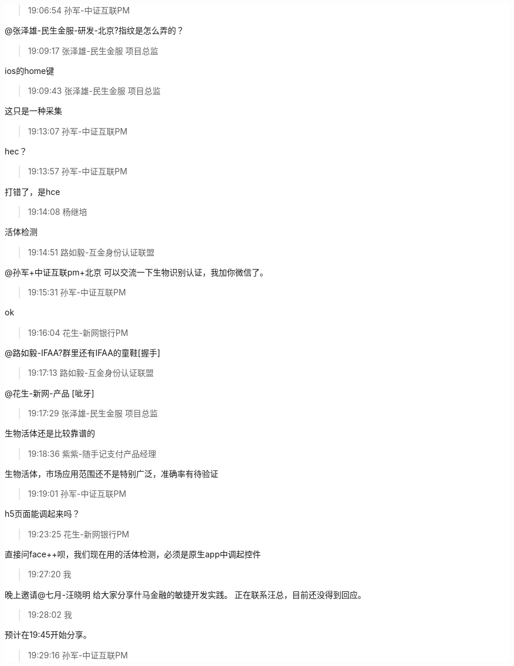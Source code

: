 > 19:06:54  孙军-中证互联PM  
   
@张泽雄-民生金服-研发-北京?指纹是怎么弄的？  
   
> 19:09:17  张泽雄-民生金服 项目总监  
   
ios的home键  
   
> 19:09:43  张泽雄-民生金服 项目总监  
   
这只是一种采集  
   
> 19:13:07  孙军-中证互联PM  
   
hec？  
   
> 19:13:57  孙军-中证互联PM  
   
打错了，是hce  
   
> 19:14:08  杨继培  
   
活体检测  
   
> 19:14:51  路如毅-互金身份认证联盟  
   
@孙军+中证互联pm+北京 可以交流一下生物识别认证，我加你微信了。  
   
> 19:15:31  孙军-中证互联PM  
   
ok  
   
> 19:16:04  花生-新网银行PM  
   
@路如毅-IFAA?群里还有IFAA的童鞋[握手]  
   
> 19:17:13  路如毅-互金身份认证联盟  
   
@花生-新网-产品 [呲牙]  
   
> 19:17:29  张泽雄-民生金服 项目总监  
   
生物活体还是比较靠谱的  
   
> 19:18:36  紫紫-随手记支付产品经理  
   
生物活体，市场应用范围还不是特别广泛，准确率有待验证  
   
> 19:19:01  孙军-中证互联PM  
   
h5页面能调起来吗？  
   
> 19:23:25  花生-新网银行PM  
   
直接问face++呗，我们现在用的活体检测，必须是原生app中调起控件  
   
> 19:27:20  我  
   
晚上邀请@七月-汪晓明  给大家分享什马金融的敏捷开发实践。 正在联系汪总，目前还没得到回应。   
   
> 19:28:02  我  
   
预计在19:45开始分享。   
   
> 19:29:16  孙军-中证互联PM  
   